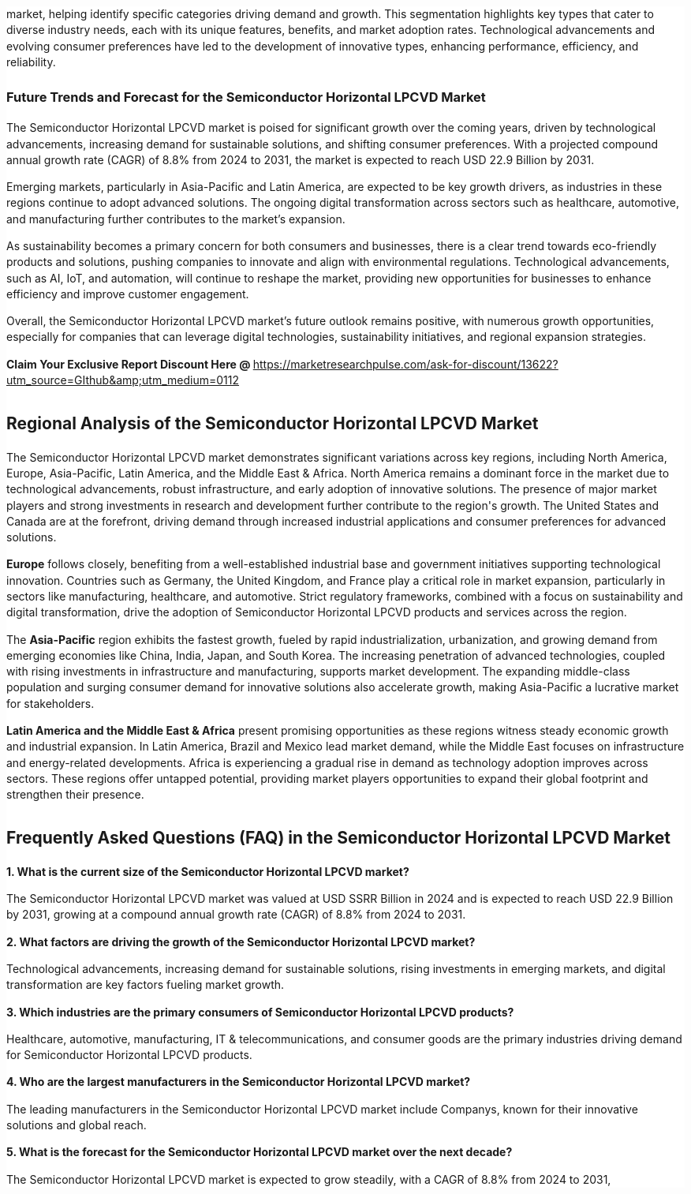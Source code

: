 market, helping identify specific categories driving demand and growth. This segmentation highlights key types that cater to diverse industry needs, each with its unique features, benefits, and market adoption rates. Technological advancements and evolving consumer preferences have led to the development of innovative types, enhancing performance, efficiency, and reliability.</p><h3>Future Trends and Forecast for the Semiconductor Horizontal LPCVD Market</h3><p>The Semiconductor Horizontal LPCVD market is poised for significant growth over the coming years, driven by technological advancements, increasing demand for sustainable solutions, and shifting consumer preferences. With a projected compound annual growth rate (CAGR) of 8.8% from 2024 to 2031, the market is expected to reach USD 22.9 Billion by 2031.</p><p>Emerging markets, particularly in Asia-Pacific and Latin America, are expected to be key growth drivers, as industries in these regions continue to adopt advanced solutions. The ongoing digital transformation across sectors such as healthcare, automotive, and manufacturing further contributes to the market&rsquo;s expansion.</p><p>As sustainability becomes a primary concern for both consumers and businesses, there is a clear trend towards eco-friendly products and solutions, pushing companies to innovate and align with environmental regulations. Technological advancements, such as AI, IoT, and automation, will continue to reshape the market, providing new opportunities for businesses to enhance efficiency and improve customer engagement.</p><p>Overall, the Semiconductor Horizontal LPCVD market&rsquo;s future outlook remains positive, with numerous growth opportunities, especially for companies that can leverage digital technologies, sustainability initiatives, and regional expansion strategies.</p><p><strong>Claim Your Exclusive Report Discount Here @ </strong><a href="https://marketresearchpulse.com/ask-for-discount/13622?utm_source=GIthub&amp;utm_medium=0112">https://marketresearchpulse.com/ask-for-discount/13622?utm_source=GIthub&amp;utm_medium=0112</a></p><h2><strong>Regional Analysis of the Semiconductor Horizontal LPCVD Market</strong></h2><p>The Semiconductor Horizontal LPCVD market demonstrates significant variations across key regions, including North America, Europe, Asia-Pacific, Latin America, and the Middle East &amp; Africa. North America remains a dominant force in the market due to technological advancements, robust infrastructure, and early adoption of innovative solutions. The presence of major market players and strong investments in research and development further contribute to the region's growth. The United States and Canada are at the forefront, driving demand through increased industrial applications and consumer preferences for advanced solutions.</p><p><strong>Europe</strong> follows closely, benefiting from a well-established industrial base and government initiatives supporting technological innovation. Countries such as Germany, the United Kingdom, and France play a critical role in market expansion, particularly in sectors like manufacturing, healthcare, and automotive. Strict regulatory frameworks, combined with a focus on sustainability and digital transformation, drive the adoption of Semiconductor Horizontal LPCVD products and services across the region.</p><p>The <strong>Asia-Pacific</strong> region exhibits the fastest growth, fueled by rapid industrialization, urbanization, and growing demand from emerging economies like China, India, Japan, and South Korea. The increasing penetration of advanced technologies, coupled with rising investments in infrastructure and manufacturing, supports market development. The expanding middle-class population and surging consumer demand for innovative solutions also accelerate growth, making Asia-Pacific a lucrative market for stakeholders.</p><p><strong>Latin America and the Middle East &amp; Africa</strong> present promising opportunities as these regions witness steady economic growth and industrial expansion. In Latin America, Brazil and Mexico lead market demand, while the Middle East focuses on infrastructure and energy-related developments. Africa is experiencing a gradual rise in demand as technology adoption improves across sectors. These regions offer untapped potential, providing market players opportunities to expand their global footprint and strengthen their presence.</p><h2><strong>Frequently Asked Questions (FAQ) in the Semiconductor Horizontal LPCVD Market</strong></h2><p><strong>1. What is the current size of the Semiconductor Horizontal LPCVD market?</strong></p><p>The Semiconductor Horizontal LPCVD market was valued at USD SSRR Billion in 2024 and is expected to reach USD 22.9 Billion by 2031, growing at a compound annual growth rate (CAGR) of 8.8% from 2024 to 2031.</p><p><strong>2. What factors are driving the growth of the Semiconductor Horizontal LPCVD market?</strong></p><p>Technological advancements, increasing demand for sustainable solutions, rising investments in emerging markets, and digital transformation are key factors fueling market growth.</p><p><strong>3. Which industries are the primary consumers of Semiconductor Horizontal LPCVD products?</strong></p><p>Healthcare, automotive, manufacturing, IT &amp; telecommunications, and consumer goods are the primary industries driving demand for Semiconductor Horizontal LPCVD products.</p><p><strong>4. Who are the largest manufacturers in the Semiconductor Horizontal LPCVD market?</strong></p><p>The leading manufacturers in the Semiconductor Horizontal LPCVD market include Companys, known for their innovative solutions and global reach.</p><p><strong>5. What is the forecast for the Semiconductor Horizontal LPCVD market over the next decade?</strong></p><p>The Semiconductor Horizontal LPCVD market is expected to grow steadily, with a CAGR of 8.8% from 2024 to 2031,